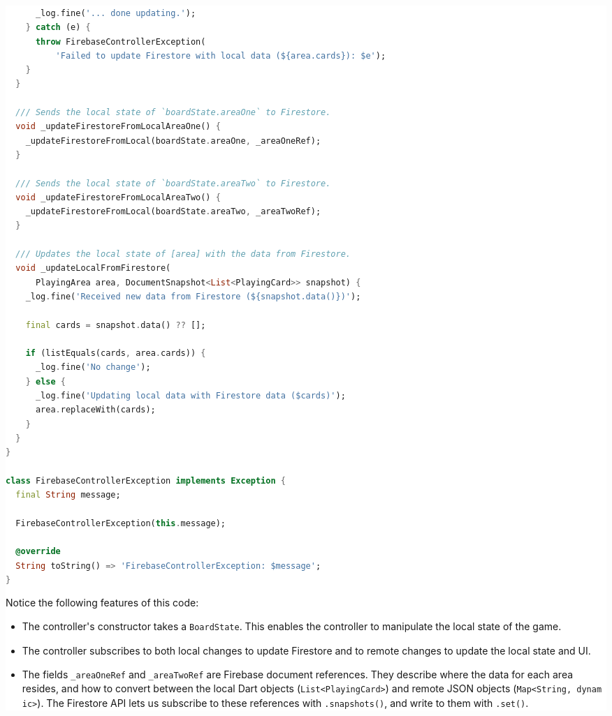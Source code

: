 ```dart
      _log.fine('... done updating.');
    } catch (e) {
      throw FirebaseControllerException(
          'Failed to update Firestore with local data (${area.cards}): $e');
    }
  }

  /// Sends the local state of `boardState.areaOne` to Firestore.
  void _updateFirestoreFromLocalAreaOne() {
    _updateFirestoreFromLocal(boardState.areaOne, _areaOneRef);
  }

  /// Sends the local state of `boardState.areaTwo` to Firestore.
  void _updateFirestoreFromLocalAreaTwo() {
    _updateFirestoreFromLocal(boardState.areaTwo, _areaTwoRef);
  }

  /// Updates the local state of [area] with the data from Firestore.
  void _updateLocalFromFirestore(
      PlayingArea area, DocumentSnapshot<List<PlayingCard>> snapshot) {
    _log.fine('Received new data from Firestore (${snapshot.data()})');

    final cards = snapshot.data() ?? [];

    if (listEquals(cards, area.cards)) {
      _log.fine('No change');
    } else {
      _log.fine('Updating local data with Firestore data ($cards)');
      area.replaceWith(cards);
    }
  }
}

class FirebaseControllerException implements Exception {
  final String message;

  FirebaseControllerException(this.message);

  @override
  String toString() => 'FirebaseControllerException: $message';
}
```

Notice the following features of this code:

* The controller's constructor takes a `BoardState`.
  This enables the controller to manipulate the local state of the game.

* The controller subscribes to both local changes to update Firestore
  and to remote changes to update the local state and UI.

* The fields `_areaOneRef` and `_areaTwoRef` are
  Firebase document references.
  They describe where the data for each area resides,
  and how to convert between the local Dart objects (`List<PlayingCard>`)
  and remote JSON objects (`Map<String, dynamic>`).
  The Firestore API lets us subscribe to these references
  with `.snapshots()`, and write to them with `.set()`.


[`cloud_firestore` package]: {{site.pub-pkg}}/cloud_firestore
[Dart package]: {{site.pub-pkg}}/nakama
[Nakama]: https://heroiclabs.com/nakama/
[`card`]: {{site.github}}/flutter/games/tree/main/templates/card#readme
[`flutter/games` repository]: {{site.github}}/flutter/games
[Cloud Firestore]: https://cloud.google.com/firestore/
[Create a Cloud Firestore database]: {{site.firebase}}/docs/firestore/quickstart#create
[Get started with Cloud Firestore]: {{site.firebase}}/docs/firestore/quickstart
[Set up your development environment]: {{site.firebase}}/docs/firestore/quickstart#set_up_your_development_environment
[install the `provider` package]: {{site.pub-pkg}}/provider/install
[Firebase web console]: https://console.firebase.google.com/
[internet entitlement]: /data-and-backend/networking#macos
[a Firestore codelab or two]: {{site.codelabs}}/?product=flutter&text=firestore
[built-in way to authenticate users]: {{site.firebase}}/docs/auth/flutter/start